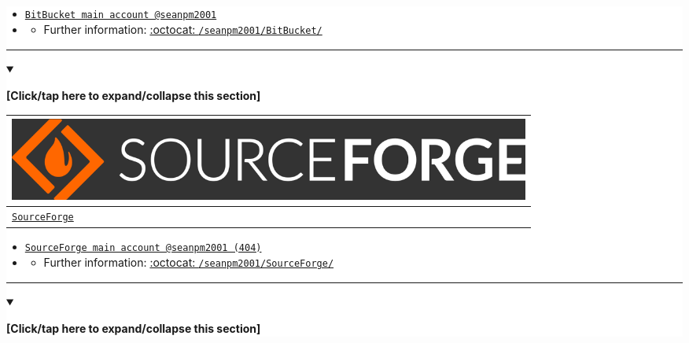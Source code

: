 - [`BitBucket main account @seanpm2001`](https://bitbucket.org/seanpm2001/workspace/repositories/)
- - Further information: [:octocat: `/seanpm2001/BitBucket/`](https://github.com/seanpm2001/BitBucket/)

</details> 

---

<details open><summary><p><b>[Click/tap here to expand/collapse this section]</b></p></summary>

| <img src="/Graphics/Other-sites/SourceForge/Sourceforge_logo.svg" alt="SourceForge Wordmark failed to load" title="Wordmark of SourceForge" width="653" height="103"> |
|---|
| [`SourceForge`](https://sourceforge.net/) |

- [`SourceForge main account @seanpm2001 (404)`](https://sourceforge.net/u/seanpm2001/profile/)
- - Further information: [:octocat: `/seanpm2001/SourceForge/`](https://github.com/seanpm2001/SourceForge/)

</details> 

---

<details open><summary><p><b>[Click/tap here to expand/collapse this section]</b></p></summary>
